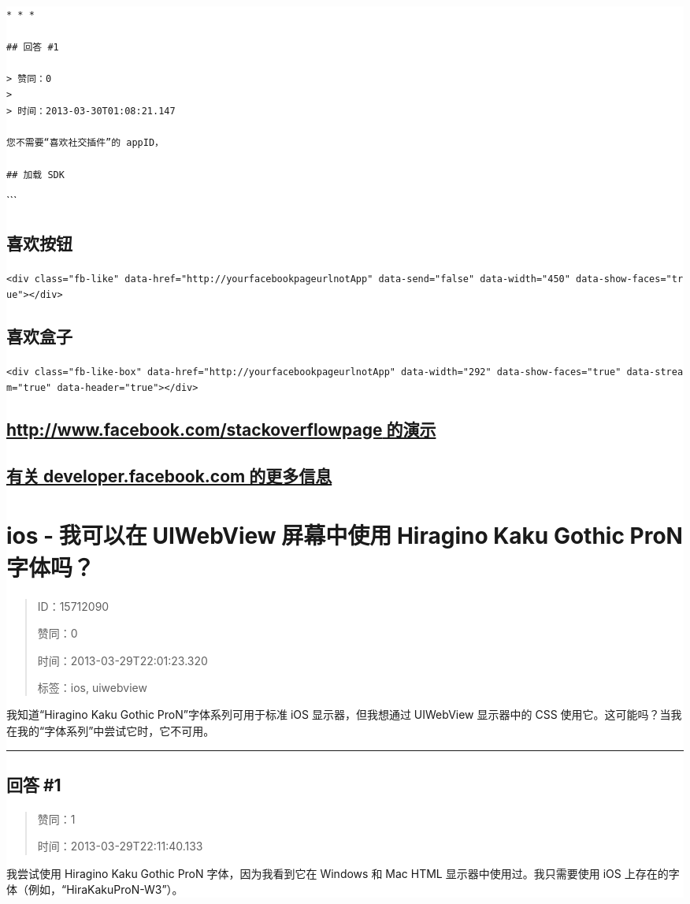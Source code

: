 ```
* * *

## 回答 #1

> 赞同：0
> 
> 时间：2013-03-30T01:08:21.147

您不需要“喜欢社交插件”的 appID，

## 加载 SDK

```
<div id="fb-root"></div>
<script>(function(d, s, id) {
  var js, fjs = d.getElementsByTagName(s)[0];
  if (d.getElementById(id)) return;
  js = d.createElement(s); js.id = id;
  js.src = "//connect.facebook.net/en_US/all.js#xfbml=1";
  fjs.parentNode.insertBefore(js, fjs);
}(document, 'script', 'facebook-jssdk'));</script> 
```

## 喜欢按钮

```
<div class="fb-like" data-href="http://yourfacebookpageurlnotApp" data-send="false" data-width="450" data-show-faces="true"></div> 
```

## 喜欢盒子

```
<div class="fb-like-box" data-href="http://yourfacebookpageurlnotApp" data-width="292" data-show-faces="true" data-stream="true" data-header="true"></div> 
```

## [http://www.facebook.com/stackoverflowpage 的演示](http://jsfiddle.net/HmjEj/)

## [有关 developer.facebook.com 的更多信息](http://developers.facebook.com/docs/reference/plugins/like/)

# ios - 我可以在 UIWebView 屏幕中使用 Hiragino Kaku Gothic ProN 字体吗？

> ID：15712090
> 
> 赞同：0
> 
> 时间：2013-03-29T22:01:23.320
> 
> 标签：ios, uiwebview

我知道“Hiragino Kaku Gothic ProN”字体系列可用于标准 iOS 显示器，但我想通过 UIWebView 显示器中的 CSS 使用它。这可能吗？当我在我的“字体系列”中尝试它时，它不可用。

* * *

## 回答 #1

> 赞同：1
> 
> 时间：2013-03-29T22:11:40.133

我尝试使用 Hiragino Kaku Gothic ProN 字体，因为我看到它在 Windows 和 Mac HTML 显示器中使用过。我只需要使用 iOS 上存在的字体（例如，“HiraKakuProN-W3”）。
```